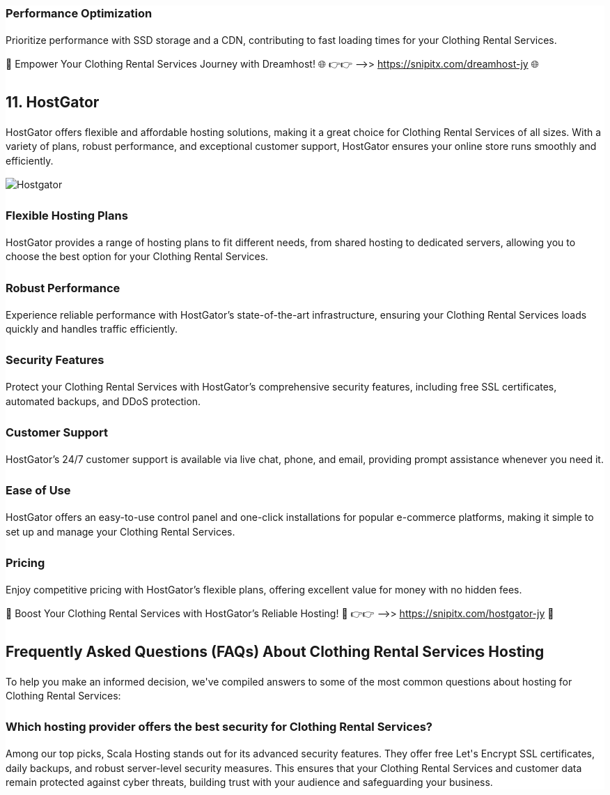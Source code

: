 ### Performance Optimization
Prioritize performance with SSD storage and a CDN, contributing to fast loading times for your Clothing Rental Services.

🚀 Empower Your Clothing Rental Services Journey with Dreamhost! 🌐
👉👉 -->> https://snipitx.com/dreamhost-jy 🌐

## 11. HostGator

HostGator offers flexible and affordable hosting solutions, making it a great choice for Clothing Rental Services of all sizes. With a variety of plans, robust performance, and exceptional customer support, HostGator ensures your online store runs smoothly and efficiently.

![Hostgator](https://i.imgur.com/SNC0dSu.jpeg "Hostgator Hosting")

### Flexible Hosting Plans
HostGator provides a range of hosting plans to fit different needs, from shared hosting to dedicated servers, allowing you to choose the best option for your Clothing Rental Services.

### Robust Performance
Experience reliable performance with HostGator’s state-of-the-art infrastructure, ensuring your Clothing Rental Services loads quickly and handles traffic efficiently.

### Security Features
Protect your Clothing Rental Services with HostGator’s comprehensive security features, including free SSL certificates, automated backups, and DDoS protection.

### Customer Support
HostGator’s 24/7 customer support is available via live chat, phone, and email, providing prompt assistance whenever you need it.

### Ease of Use
HostGator offers an easy-to-use control panel and one-click installations for popular e-commerce platforms, making it simple to set up and manage your Clothing Rental Services.

### Pricing
Enjoy competitive pricing with HostGator’s flexible plans, offering excellent value for money with no hidden fees.

🌟 Boost Your Clothing Rental Services with HostGator’s Reliable Hosting! 🚀
👉👉 -->> https://snipitx.com/hostgator-jy 🚀

## Frequently Asked Questions (FAQs) About Clothing Rental Services Hosting

To help you make an informed decision, we've compiled answers to some of the most common questions about hosting for Clothing Rental Services:

### Which hosting provider offers the best security for Clothing Rental Services? 
Among our top picks, Scala Hosting stands out for its advanced security features. They offer free Let's Encrypt SSL certificates, daily backups, and robust server-level security measures. This ensures that your Clothing Rental Services and customer data remain protected against cyber threats, building trust with your audience and safeguarding your business.
